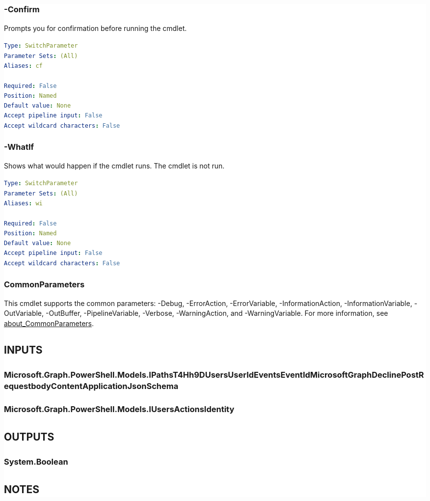 ### -Confirm
Prompts you for confirmation before running the cmdlet.

```yaml
Type: SwitchParameter
Parameter Sets: (All)
Aliases: cf

Required: False
Position: Named
Default value: None
Accept pipeline input: False
Accept wildcard characters: False
```

### -WhatIf
Shows what would happen if the cmdlet runs.
The cmdlet is not run.

```yaml
Type: SwitchParameter
Parameter Sets: (All)
Aliases: wi

Required: False
Position: Named
Default value: None
Accept pipeline input: False
Accept wildcard characters: False
```

### CommonParameters
This cmdlet supports the common parameters: -Debug, -ErrorAction, -ErrorVariable, -InformationAction, -InformationVariable, -OutVariable, -OutBuffer, -PipelineVariable, -Verbose, -WarningAction, and -WarningVariable. For more information, see [about_CommonParameters](http://go.microsoft.com/fwlink/?LinkID=113216).

## INPUTS

### Microsoft.Graph.PowerShell.Models.IPathsT4Hh9DUsersUserIdEventsEventIdMicrosoftGraphDeclinePostRequestbodyContentApplicationJsonSchema
### Microsoft.Graph.PowerShell.Models.IUsersActionsIdentity
## OUTPUTS

### System.Boolean
## NOTES
